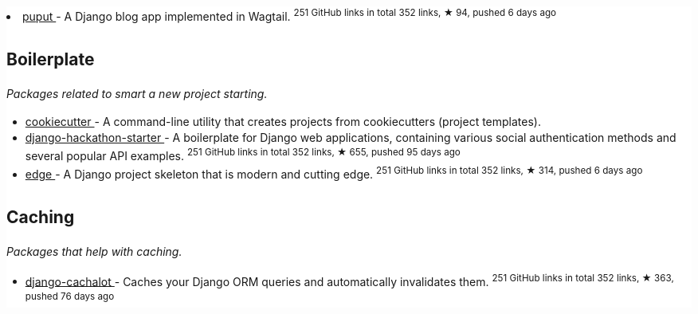  </li>
 <li>
  <a href="https://github.com/APSL/puput">
   puput
  </a>
  - A Django blog app implemented in Wagtail.
  <sup>
   251 GitHub links in total 352 links, &#9733 94, pushed 6 days ago
  </sup>
 </li>
</ul>
<h2>
 Boilerplate
</h2>
<p>
 <em>
  Packages related to smart a new project starting.
 </em>
</p>
<ul>
 <li>
  <a href="https://github.com/audreyr/cookiecutter/">
   cookiecutter
  </a>
  - A command-line utility that creates projects from cookiecutters (project templates).
 </li>
 <li>
  <a href="https://github.com/DrkSephy/django-hackathon-starter">
   django-hackathon-starter
  </a>
  - A boilerplate for Django web applications, containing various social authentication methods and several popular API examples.
  <sup>
   251 GitHub links in total 352 links, &#9733 655, pushed 95 days ago
  </sup>
 </li>
 <li>
  <a href="https://github.com/arocks/edge">
   edge
  </a>
  - A Django project skeleton that is modern and cutting edge.
  <sup>
   251 GitHub links in total 352 links, &#9733 314, pushed 6 days ago
  </sup>
 </li>
</ul>
<h2>
 Caching
</h2>
<p>
 <em>
  Packages that help with caching.
 </em>
</p>
<ul>
 <li>
  <a href="https://github.com/BertrandBordage/django-cachalot">
   django-cachalot
  </a>
  - Caches your Django ORM queries and automatically invalidates them.
  <sup>
   251 GitHub links in total 352 links, &#9733 363, pushed 76 days ago
  </sup>
 </li>